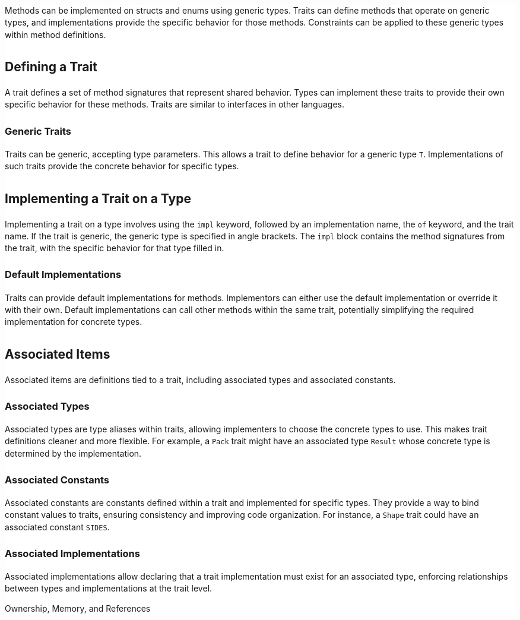 Methods can be implemented on structs and enums using generic types. Traits can define methods that operate on generic types, and implementations provide the specific behavior for those methods. Constraints can be applied to these generic types within method definitions.

## Defining a Trait

A trait defines a set of method signatures that represent shared behavior. Types can implement these traits to provide their own specific behavior for these methods. Traits are similar to interfaces in other languages.

### Generic Traits

Traits can be generic, accepting type parameters. This allows a trait to define behavior for a generic type `T`. Implementations of such traits provide the concrete behavior for specific types.

## Implementing a Trait on a Type

Implementing a trait on a type involves using the `impl` keyword, followed by an implementation name, the `of` keyword, and the trait name. If the trait is generic, the generic type is specified in angle brackets. The `impl` block contains the method signatures from the trait, with the specific behavior for that type filled in.

### Default Implementations

Traits can provide default implementations for methods. Implementors can either use the default implementation or override it with their own. Default implementations can call other methods within the same trait, potentially simplifying the required implementation for concrete types.

## Associated Items

Associated items are definitions tied to a trait, including associated types and associated constants.

### Associated Types

Associated types are type aliases within traits, allowing implementers to choose the concrete types to use. This makes trait definitions cleaner and more flexible. For example, a `Pack` trait might have an associated type `Result` whose concrete type is determined by the implementation.

### Associated Constants

Associated constants are constants defined within a trait and implemented for specific types. They provide a way to bind constant values to traits, ensuring consistency and improving code organization. For instance, a `Shape` trait could have an associated constant `SIDES`.

### Associated Implementations

Associated implementations allow declaring that a trait implementation must exist for an associated type, enforcing relationships between types and implementations at the trait level.

Ownership, Memory, and References
